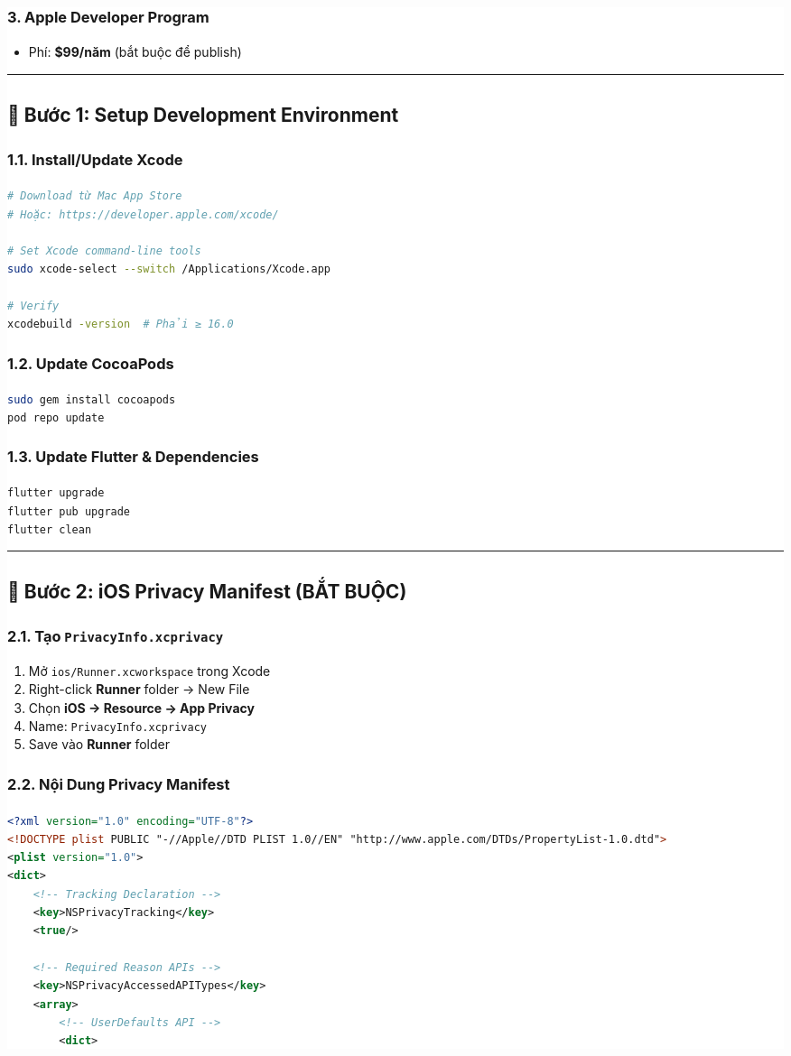 ### 3. **Apple Developer Program**
- Phí: **$99/năm** (bắt buộc để publish)

---

## 🔧 Bước 1: Setup Development Environment

### 1.1. Install/Update Xcode

```bash
# Download từ Mac App Store
# Hoặc: https://developer.apple.com/xcode/

# Set Xcode command-line tools
sudo xcode-select --switch /Applications/Xcode.app

# Verify
xcodebuild -version  # Phải ≥ 16.0
```

### 1.2. Update CocoaPods

```bash
sudo gem install cocoapods
pod repo update
```

### 1.3. Update Flutter & Dependencies

```bash
flutter upgrade
flutter pub upgrade
flutter clean
```

---

## 🔑 Bước 2: iOS Privacy Manifest (BẮT BUỘC)

### 2.1. Tạo `PrivacyInfo.xcprivacy`

1. Mở `ios/Runner.xcworkspace` trong Xcode
2. Right-click **Runner** folder → New File
3. Chọn **iOS → Resource → App Privacy**
4. Name: `PrivacyInfo.xcprivacy`
5. Save vào **Runner** folder

### 2.2. Nội Dung Privacy Manifest

```xml
<?xml version="1.0" encoding="UTF-8"?>
<!DOCTYPE plist PUBLIC "-//Apple//DTD PLIST 1.0//EN" "http://www.apple.com/DTDs/PropertyList-1.0.dtd">
<plist version="1.0">
<dict>
    <!-- Tracking Declaration -->
    <key>NSPrivacyTracking</key>
    <true/>
    
    <!-- Required Reason APIs -->
    <key>NSPrivacyAccessedAPITypes</key>
    <array>
        <!-- UserDefaults API -->
        <dict>
```